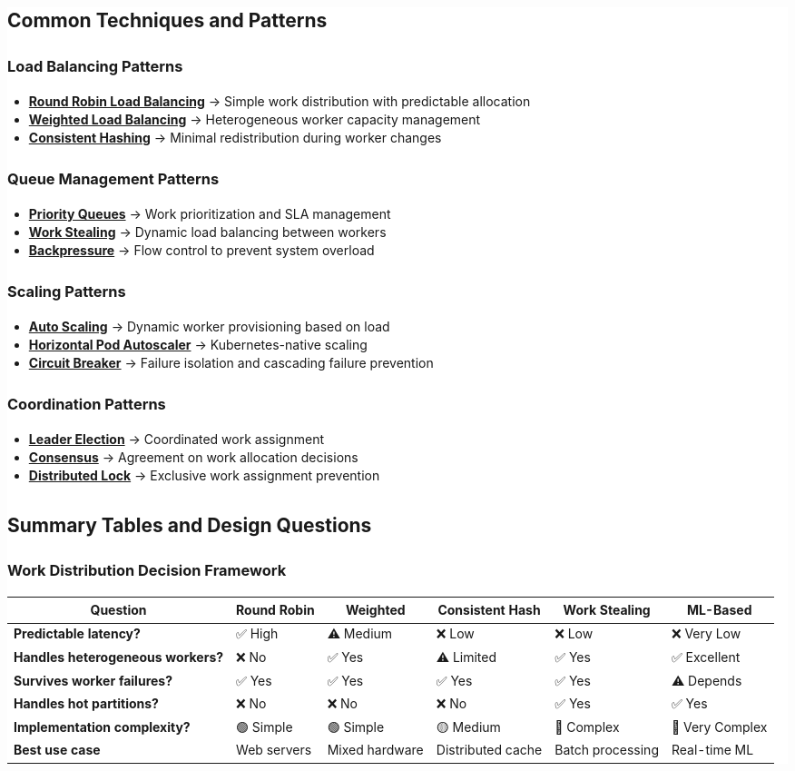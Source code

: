 ## Common Techniques and Patterns

### Load Balancing Patterns
- **[Round Robin Load Balancing](../../pattern-library/scaling/load-balancing.md)** → Simple work distribution with predictable allocation
- **[Weighted Load Balancing](../../pattern-library/scaling/load-balancing.md)** → Heterogeneous worker capacity management
- **[Consistent Hashing](../../pattern-library/data-management/consistent-hashing.md)** → Minimal redistribution during worker changes

### Queue Management Patterns
- **[Priority Queues](../../pattern-library/coordination/distributed-queue.md)** → Work prioritization and SLA management
- **[Work Stealing](../../pattern-library/coordination/work-stealing.md)** → Dynamic load balancing between workers
- **[Backpressure](../../pattern-library/resilience/backpressure.md)** → Flow control to prevent system overload

### Scaling Patterns
- **[Auto Scaling](../../pattern-library/scaling/auto-scaling.md)** → Dynamic worker provisioning based on load
- **[Horizontal Pod Autoscaler](../../pattern-library/deployment/kubernetes-distributed-patterns.md)** → Kubernetes-native scaling
- **[Circuit Breaker](../../pattern-library/resilience/circuit-breaker-mastery.md)** → Failure isolation and cascading failure prevention

### Coordination Patterns
- **[Leader Election](../../pattern-library/coordination/leader-election.md)** → Coordinated work assignment
- **[Consensus](../../pattern-library/coordination/consensus.md)** → Agreement on work allocation decisions
- **[Distributed Lock](../../pattern-library/coordination/distributed-lock.md)** → Exclusive work assignment prevention

## Summary Tables and Design Questions

### Work Distribution Decision Framework

| Question | Round Robin | Weighted | Consistent Hash | Work Stealing | ML-Based |
|----------|-------------|----------|-----------------|---------------|----------|
| **Predictable latency?** | ✅ High | ⚠️ Medium | ❌ Low | ❌ Low | ❌ Very Low |
| **Handles heterogeneous workers?** | ❌ No | ✅ Yes | ⚠️ Limited | ✅ Yes | ✅ Excellent |
| **Survives worker failures?** | ✅ Yes | ✅ Yes | ✅ Yes | ✅ Yes | ⚠️ Depends |
| **Handles hot partitions?** | ❌ No | ❌ No | ❌ No | ✅ Yes | ✅ Yes |
| **Implementation complexity?** | 🟢 Simple | 🟢 Simple | 🟡 Medium | 🔴 Complex | 🔴 Very Complex |
| **Best use case** | Web servers | Mixed hardware | Distributed cache | Batch processing | Real-time ML |

